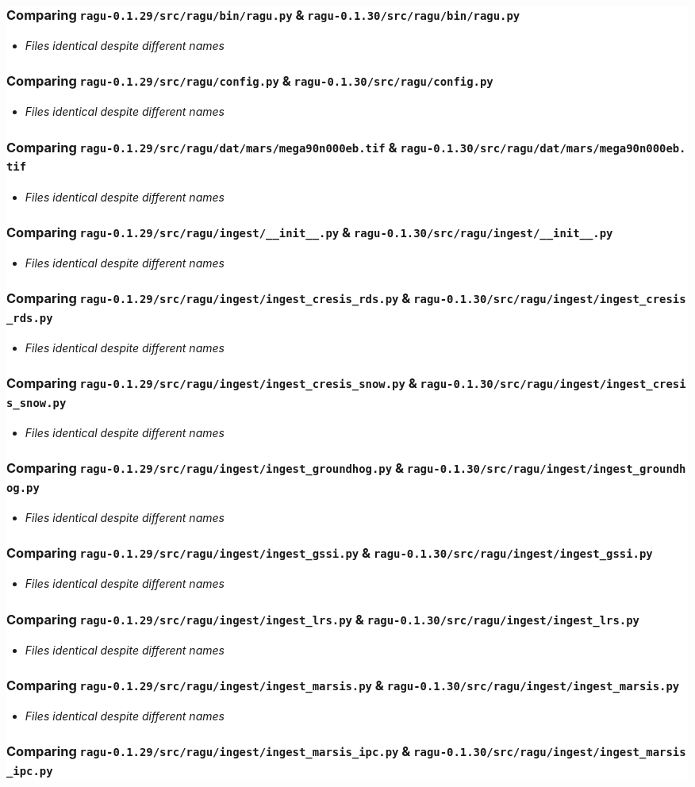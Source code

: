 ### Comparing `ragu-0.1.29/src/ragu/bin/ragu.py` & `ragu-0.1.30/src/ragu/bin/ragu.py`

 * *Files identical despite different names*

### Comparing `ragu-0.1.29/src/ragu/config.py` & `ragu-0.1.30/src/ragu/config.py`

 * *Files identical despite different names*

### Comparing `ragu-0.1.29/src/ragu/dat/mars/mega90n000eb.tif` & `ragu-0.1.30/src/ragu/dat/mars/mega90n000eb.tif`

 * *Files identical despite different names*

### Comparing `ragu-0.1.29/src/ragu/ingest/__init__.py` & `ragu-0.1.30/src/ragu/ingest/__init__.py`

 * *Files identical despite different names*

### Comparing `ragu-0.1.29/src/ragu/ingest/ingest_cresis_rds.py` & `ragu-0.1.30/src/ragu/ingest/ingest_cresis_rds.py`

 * *Files identical despite different names*

### Comparing `ragu-0.1.29/src/ragu/ingest/ingest_cresis_snow.py` & `ragu-0.1.30/src/ragu/ingest/ingest_cresis_snow.py`

 * *Files identical despite different names*

### Comparing `ragu-0.1.29/src/ragu/ingest/ingest_groundhog.py` & `ragu-0.1.30/src/ragu/ingest/ingest_groundhog.py`

 * *Files identical despite different names*

### Comparing `ragu-0.1.29/src/ragu/ingest/ingest_gssi.py` & `ragu-0.1.30/src/ragu/ingest/ingest_gssi.py`

 * *Files identical despite different names*

### Comparing `ragu-0.1.29/src/ragu/ingest/ingest_lrs.py` & `ragu-0.1.30/src/ragu/ingest/ingest_lrs.py`

 * *Files identical despite different names*

### Comparing `ragu-0.1.29/src/ragu/ingest/ingest_marsis.py` & `ragu-0.1.30/src/ragu/ingest/ingest_marsis.py`

 * *Files identical despite different names*

### Comparing `ragu-0.1.29/src/ragu/ingest/ingest_marsis_ipc.py` & `ragu-0.1.30/src/ragu/ingest/ingest_marsis_ipc.py`
